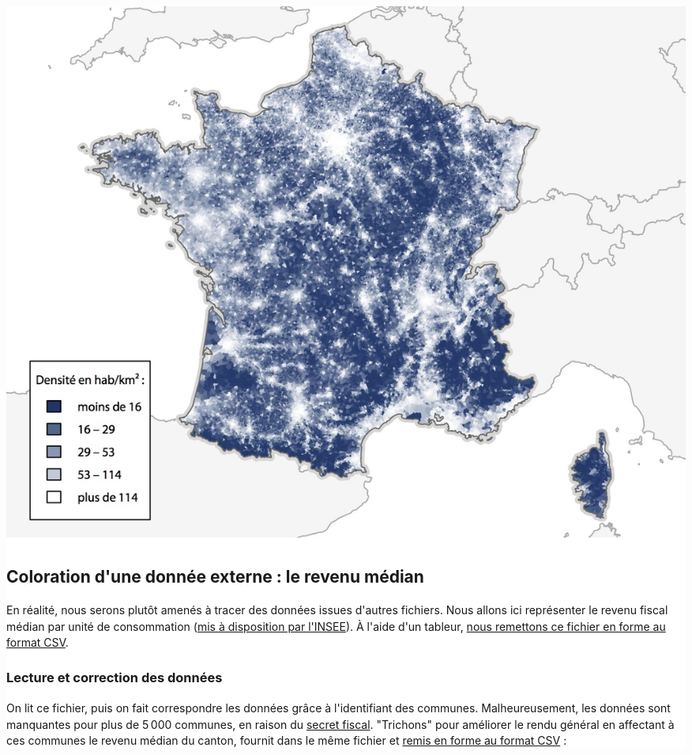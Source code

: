 [![Densité de population en 2013](/static/carto/densite.jpg)](/static/carto/densite.pdf)

## Coloration d'une donnée externe : le revenu médian 
En réalité, nous serons plutôt amenés à tracer des données issues d'autres fichiers. Nous allons ici représenter le revenu fiscal médian par unité de consommation ([mis à disposition par l'INSEE](http://www.insee.fr/fr/themes/detail.asp?reg_id=99&ref_id=base-cc-rev-fisc-loc-menage)). À l'aide d'un tableur, [nous remettons ce fichier en forme au format CSV](/static/carto/revenus.csv).

### Lecture et correction des données
On lit ce fichier, puis on fait correspondre les données grâce à l'identifiant des communes. Malheureusement, les données sont manquantes pour plus de 5<span style="white-space:nowrap">&thinsp;</span>000 communes, en raison du [secret fiscal](http://bofip.impots.gouv.fr/bofip/7248-PGP.html). "Trichons" pour améliorer le rendu général en affectant à ces communes le revenu médian du canton, fournit dans le même fichier et [remis en forme au format CSV](/static/carto/cantons.csv) :



